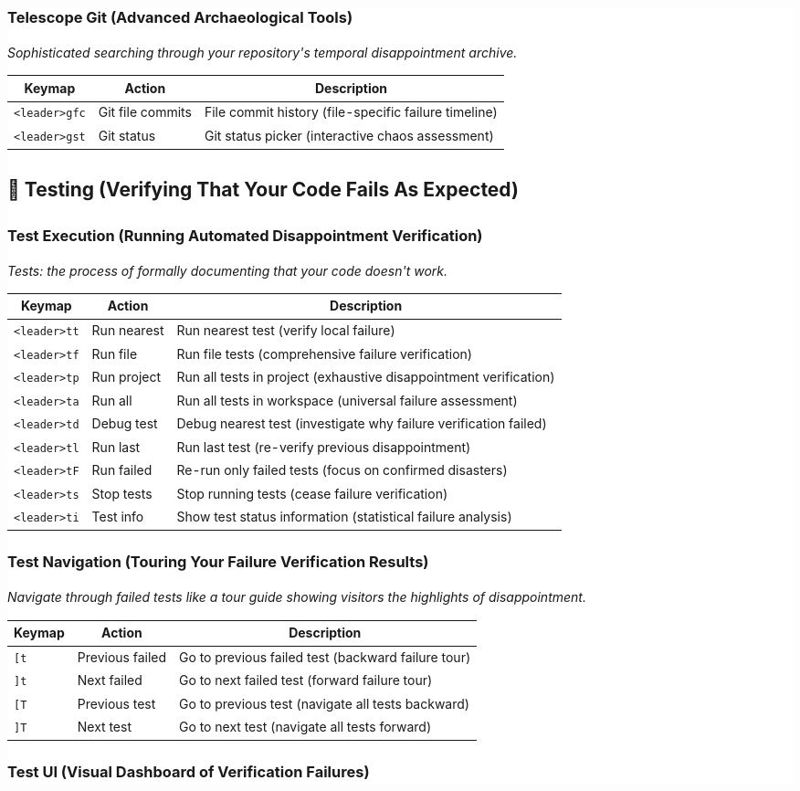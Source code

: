 ### Telescope Git (Advanced Archaeological Tools)

*Sophisticated searching through your repository's temporal disappointment archive.*

| Keymap | Action | Description |
|--------|--------|-------------|
| `<leader>gfc` | Git file commits | File commit history (file-specific failure timeline) |
| `<leader>gst` | Git status | Git status picker (interactive chaos assessment) |

## 🧪 Testing (Verifying That Your Code Fails As Expected)

### Test Execution (Running Automated Disappointment Verification)

*Tests: the process of formally documenting that your code doesn't work.*

| Keymap | Action | Description |
|--------|--------|-------------|
| `<leader>tt` | Run nearest | Run nearest test (verify local failure) |
| `<leader>tf` | Run file | Run file tests (comprehensive failure verification) |
| `<leader>tp` | Run project | Run all tests in project (exhaustive disappointment verification) |
| `<leader>ta` | Run all | Run all tests in workspace (universal failure assessment) |
| `<leader>td` | Debug test | Debug nearest test (investigate why failure verification failed) |
| `<leader>tl` | Run last | Run last test (re-verify previous disappointment) |
| `<leader>tF` | Run failed | Re-run only failed tests (focus on confirmed disasters) |
| `<leader>ts` | Stop tests | Stop running tests (cease failure verification) |
| `<leader>ti` | Test info | Show test status information (statistical failure analysis) |

### Test Navigation (Touring Your Failure Verification Results)

*Navigate through failed tests like a tour guide showing visitors the highlights of disappointment.*

| Keymap | Action | Description |
|--------|--------|-------------|
| `[t` | Previous failed | Go to previous failed test (backward failure tour) |
| `]t` | Next failed | Go to next failed test (forward failure tour) |
| `[T` | Previous test | Go to previous test (navigate all tests backward) |
| `]T` | Next test | Go to next test (navigate all tests forward) |

### Test UI (Visual Dashboard of Verification Failures)
